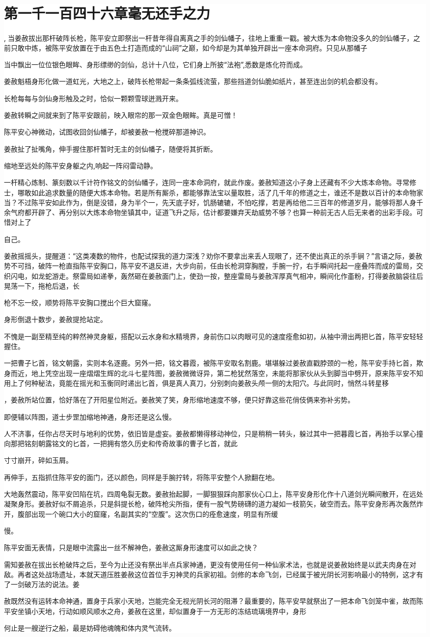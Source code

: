 # 第一千一百四十六章毫无还手之力
,  当姜赦拔出那杆破阵长枪，陈平安立即祭出一杆昔年得自离真之手的剑仙幡子，往地上重重一戳。被大炼为本命物没多久的剑仙幡子，之前只敢中炼，被陈平安放置在于由五色土打造而成的“山祠”之巅，如今却是为其单独开辟出一座本命洞府。只见从那幡子

   当中飘出一位位银色眼眸、身形缥缈的剑仙，总计十八位，它们身上所披“法袍”,悉数是炼化符而成。

   姜赦魁梧身形化做一道虹光，大地之上，破阵长枪带起一条条弧线流萤，那些挡道剑仙脆如纸片，甚至连出剑的机会都没有。

   长枪每每与剑仙身形触及之时，恰似一颗颗雪球迸溅开来。

   姜赦转瞬之间就来到了陈平安跟前，映入眼帘的那一双金色眼眸。真是可憎！

   陈平安心神微动，试图收回剑仙幡子，却被姜赦一枪搅碎那道神识。

   姜赦扯了扯嘴角，伸手握住那杆暂时无主的剑仙幡子，随便将其折断。

   缩地至远处的陈平安身躯之内,响起一阵闷雷动静。

   一杆精心炼制、篆刻数以千计符作铭文的剑仙幡子，连同一座本命洞府，就此作废。姜赦知道这小子身上还藏有不少大炼本命物。寻常修士，哪敢如此追求数量的随便大炼本命物。若是所有厮杀，都能够靠法宝以量取胜，活了几千年的修道之士，谁还不是数以百计的本命物家当？不过陈平安如此作为，倒是没错，身为半个一，先天底子好，饥肠辘辘，不怕吃撑，若是再给他二三百年的修道岁月，能够将那人身千余气府都开辟了、再分别以大炼本命物坐镇其中，证道飞升之际，估计都要嫌弃天劫威势不够？也算一种前无古人后无来者的出彩手段。可惜对上了

   自己。

   姜赦摇摇头，提醒道：“这类凑数的物件，也配试探我的道力深浅？劝你不要拿出来丢人现眼了，还不使出真正的杀手锏？”言语之际，姜赦势不可挡，破阵一枪直指陈平安胸口，陈平安不退反进，大步向前，任由长枪洞穿胸膛，手腕一拧，右手瞬间托起一座叠阵而成的雷局，交织闪电，如龙蛇游走。祭雷局如递拳，轰然砸在姜赦面门上，使劲一按，整座雷局与姜赦浑厚真气相冲，瞬间化作齑粉，打得姜赦脑袋往后晃荡一下，拖枪后退，长

   枪不忘一绞，顺势将陈平安胸口搅出个巨大窟窿。

   身形倒退十数步，姜赦提抢站定。

   不愧是一副至精至纯的粹然神灵身躯，搭配以云水身和水精境界，身前伤口以肉眼可见的速度痊愈如初，从袖中滑出两把匕首，陈平安轻轻握住。

   一把曹子匕首，铭文朝露，实则本名逐鹿。另外一把，铭文暮霞，被陈平安取名割鹿。堪堪躲过姜赦直戳脖颈的一枪，陈平安手持匕首，欺身而近，地上凭空出现一座熠熠生辉的北斗七星阵图，姜赦微微讶异，第二枪犹然落空，未能将那家伙从头到脚当中劈开，原来陈平安不知用上了何种秘法，竟能在摇光和玉衡同时递出匕首，俱是真人真刀，分别刺向姜赦头颅一侧的太阳穴。与此同时，悄然斗转星移

   ，姜赦所站位置，恰好落在了开阳星位附近。姜赦笑了笑，身形缩地速度不够，便只好靠这些花俏伎俩来弥补劣势。

   即便辅以阵图，道士步罡加缩地神通，身形还是这么慢。

   人不济事，任你占尽天时与地利的优势，依旧皆是虚妄。姜赦都懒得移动神位，只是稍稍一转头，躲过其中一把暮霞匕首，再抬手以掌心撞向那把铭刻朝露铭文的匕首，一把拥有悠久历史和传奇故事的曹子匕首，就此

   寸寸崩开，碎如玉屑。

   再伸手，五指抓住陈平安的面门，还以颜色，同样是手腕拧转，将陈平安整个人掀翻在地。

   大地轰然震动，陈平安凹陷在坑，四周龟裂无数。姜赦抬起脚，一脚狠狠踩向那家伙心口上，陈平安身形化作十八道剑光瞬间散开，在远处凝聚身形。姜赦好似不屑追杀，只是斜提长枪，破阵枪尖所指，便有一股气势磅礴的道力凝如一枝箭矢，破空而去。陈平安身形再次轰然炸开，腹部出现一个碗口大小的窟窿，名副其实的“空腹”。这次伤口的痊愈速度，明显有所缓

   慢。

   陈平安面无表情，只是眼中流露出一丝不解神色，姜赦这厮身形速度可以如此之快？

   需知姜赦在拔出长枪破阵之后，至今为止还没有祭出半点兵家神通，更没有使用任何一种仙家术法，也就是说姜赦始终是以武夫肉身在对敌。再者这处战场遗址，本就天道压胜姜赦这位首位手刃神灵的兵家初祖。剑修的本命飞剑，已经属于被光阴长河影响最小的特例，这才有了一剑破万法的说法。姜

   赦既然没有运转本命神通，置身于兵家小天地，岂能完全无视光阴长河的阻滞？最重要的，陈平安早就祭出了一把本命飞剑笼中雀，故而陈平安坐镇小天地，行动如顺风顺水之舟，姜赦在这里，却似置身于一方无形的冻结琉璃境界中，身形

   何止是一艘逆行之船，最是妨碍他魂魄和体内灵气流转。
